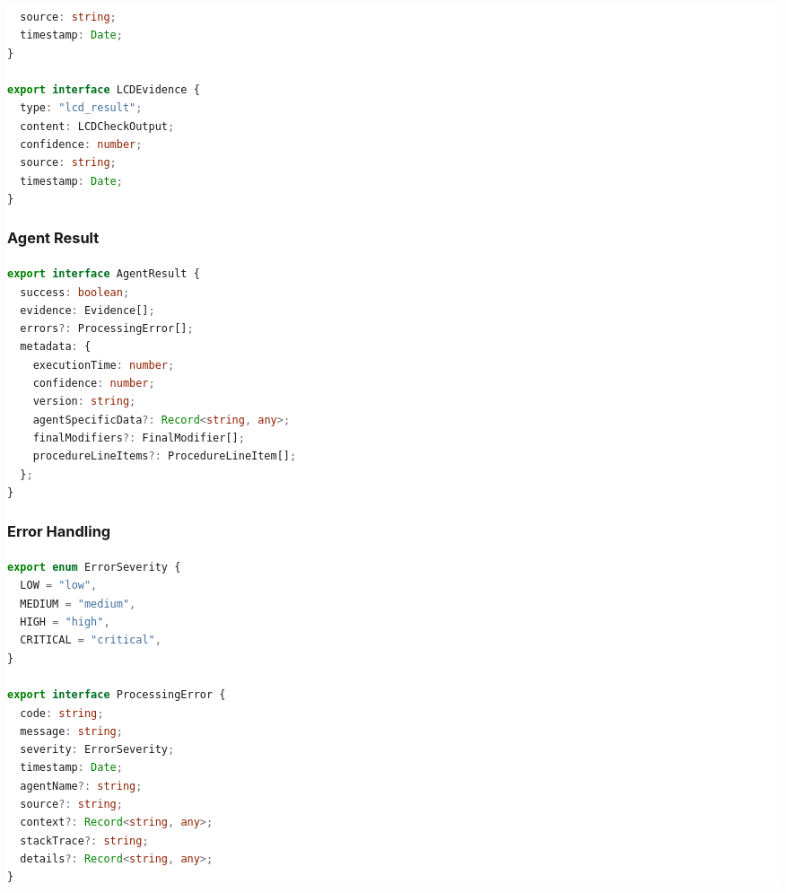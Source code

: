 ```typescript
  source: string;
  timestamp: Date;
}

export interface LCDEvidence {
  type: "lcd_result";
  content: LCDCheckOutput;
  confidence: number;
  source: string;
  timestamp: Date;
}
```

### Agent Result

```typescript
export interface AgentResult {
  success: boolean;
  evidence: Evidence[];
  errors?: ProcessingError[];
  metadata: {
    executionTime: number;
    confidence: number;
    version: string;
    agentSpecificData?: Record<string, any>;
    finalModifiers?: FinalModifier[];
    procedureLineItems?: ProcedureLineItem[];
  };
}
```

### Error Handling

```typescript
export enum ErrorSeverity {
  LOW = "low",
  MEDIUM = "medium",
  HIGH = "high",
  CRITICAL = "critical",
}

export interface ProcessingError {
  code: string;
  message: string;
  severity: ErrorSeverity;
  timestamp: Date;
  agentName?: string;
  source?: string;
  context?: Record<string, any>;
  stackTrace?: string;
  details?: Record<string, any>;
}
```
